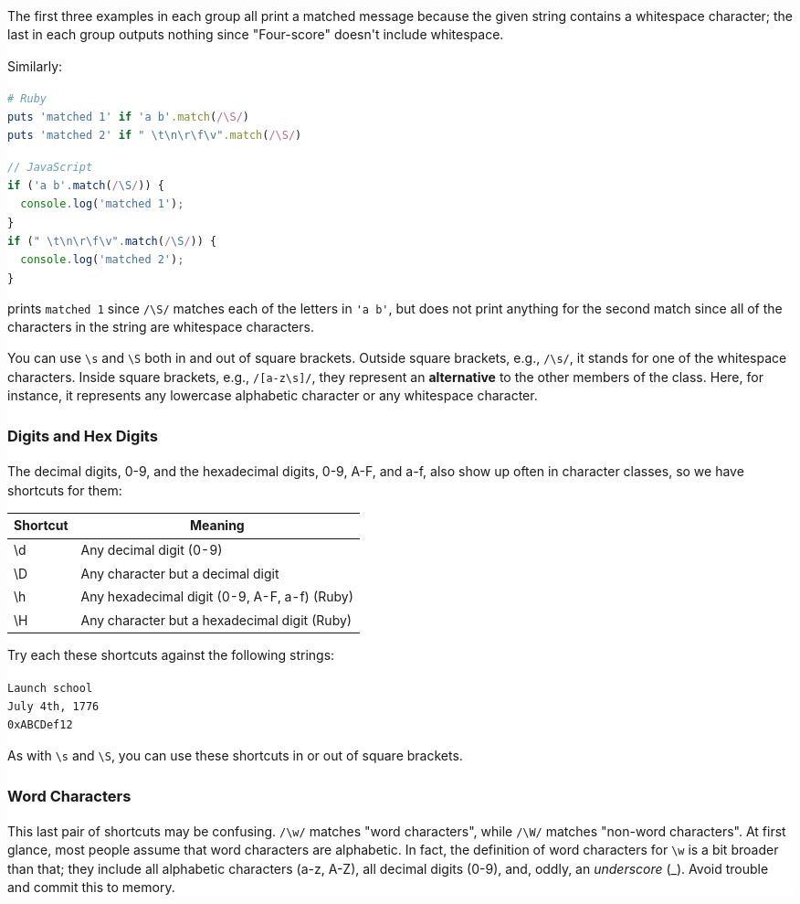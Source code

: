 The first three examples in each group all print a matched message because the given string contains a whitespace character; the last in each group outputs nothing since "Four-score" doesn't include whitespace.

Similarly:

```rb
# Ruby
puts 'matched 1' if 'a b'.match(/\S/)
puts 'matched 2' if " \t\n\r\f\v".match(/\S/)
```

```js
// JavaScript
if ('a b'.match(/\S/)) {
  console.log('matched 1');
}
if (" \t\n\r\f\v".match(/\S/)) {
  console.log('matched 2');
}
```

prints `matched 1` since `/\S/` matches each of the letters in `'a b'`, but does not print anything for the second match since all of the characters in the string are whitespace characters.

You can use `\s` and `\S` both in and out of square brackets. Outside square brackets, e.g., `/\s/`, it stands for one of the whitespace characters. Inside square brackets, e.g., `/[a-z\s]/`, they represent an **alternative** to the other members of the class. Here, for instance, it represents any lowercase alphabetic character or any whitespace character.

### Digits and Hex Digits

The decimal digits, 0-9, and the hexadecimal digits, 0-9, A-F, and a-f, also show up often in character classes, so we have shortcuts for them:

Shortcut  | Meaning
----------|--------
\d  | Any decimal digit (0-9)
\D  | Any character but a decimal digit
\h  | Any hexadecimal digit (0-9, A-F, a-f) (Ruby)
\H  | Any character but a hexadecimal digit (Ruby)

Try each these shortcuts against the following strings:

```sh
Launch school
July 4th, 1776
0xABCDef12
```

As with `\s` and `\S`, you can use these shortcuts in or out of square brackets.

### Word Characters

This last pair of shortcuts may be confusing. `/\w/` matches "word characters", while `/\W/` matches "non-word characters". At first glance, most people assume that word characters are alphabetic. In fact, the definition of word characters for `\w` is a bit broader than that; they include all alphabetic characters (a-z, A-Z), all decimal digits (0-9), and, oddly, an *underscore* (_). Avoid trouble and commit this to memory.
